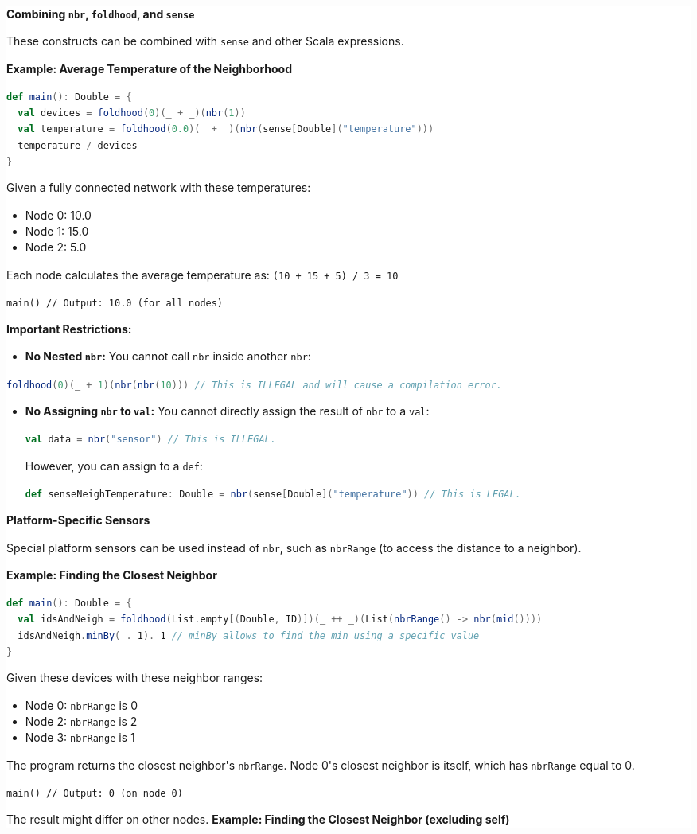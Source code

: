 **Combining `nbr`, `foldhood`, and `sense`**

These constructs can be combined with `sense` and other Scala expressions.

**Example: Average Temperature of the Neighborhood**

```scala
def main(): Double = {
  val devices = foldhood(0)(_ + _)(nbr(1))
  val temperature = foldhood(0.0)(_ + _)(nbr(sense[Double]("temperature")))
  temperature / devices
}
```

Given a fully connected network with these temperatures:

*  Node 0: 10.0
*  Node 1: 15.0
*  Node 2: 5.0

Each node calculates the average temperature as: `(10 + 15 + 5) / 3 = 10`
```
main() // Output: 10.0 (for all nodes)
```
**Important Restrictions:**

*  **No Nested `nbr`:** You cannot call `nbr` inside another `nbr`:
  ```scala
  foldhood(0)(_ + 1)(nbr(nbr(10))) // This is ILLEGAL and will cause a compilation error.
  ```
*  **No Assigning `nbr` to `val`:** You cannot directly assign the result of `nbr` to a `val`:
   ```scala
   val data = nbr("sensor") // This is ILLEGAL.
   ```
   However, you can assign to a `def`:
   ```scala
   def senseNeighTemperature: Double = nbr(sense[Double]("temperature")) // This is LEGAL.
   ```
**Platform-Specific Sensors**

Special platform sensors can be used instead of `nbr`, such as `nbrRange` (to access the distance to a neighbor).

**Example: Finding the Closest Neighbor**

```scala
def main(): Double = {
  val idsAndNeigh = foldhood(List.empty[(Double, ID)])(_ ++ _)(List(nbrRange() -> nbr(mid())))
  idsAndNeigh.minBy(_._1)._1 // minBy allows to find the min using a specific value
}
```

Given these devices with these neighbor ranges:

*  Node 0: `nbrRange` is 0
*  Node 2: `nbrRange` is 2
*  Node 3: `nbrRange` is 1

The program returns the closest neighbor's `nbrRange`. Node 0's closest neighbor is itself, which has `nbrRange` equal to 0.
```
main() // Output: 0 (on node 0)
```
The result might differ on other nodes.
**Example: Finding the Closest Neighbor (excluding self)**
